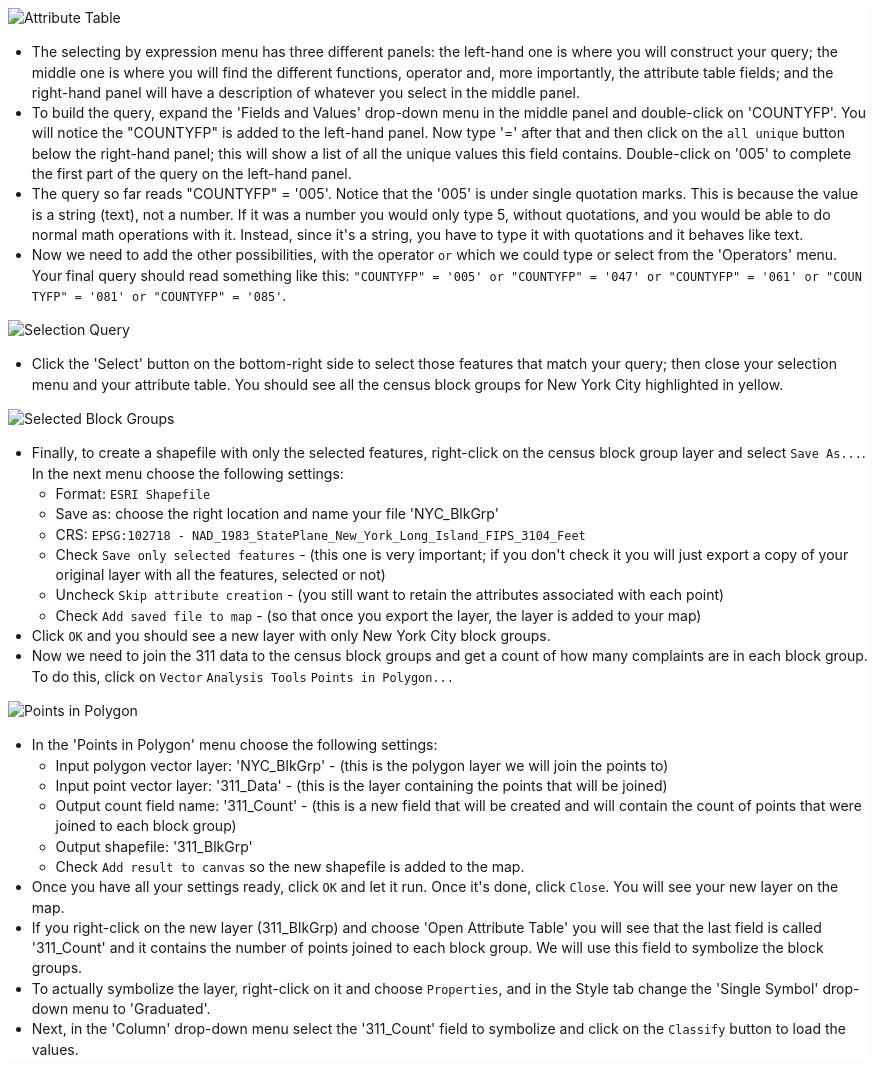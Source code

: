   ![Attribute Table](https://github.com/juanfrans-courses/mapping_arch_hum/blob/master/Spring_2016/Tutorials/Images/02_Data_Types_and_311/05_Attribute_Table.png)

  * The selecting by expression menu has three different panels: the left-hand one is where you will construct your query; the middle one is where you will find the different functions, operator and, more importantly, the attribute table fields; and the right-hand panel will have a description of whatever you select in the middle panel.
  * To build the query, expand the 'Fields and Values' drop-down menu in the middle panel and double-click on 'COUNTYFP'. You will notice the  "COUNTYFP" is added to the left-hand panel. Now type '=' after that and then click on the `all unique` button below the right-hand panel; this will show a list of all the unique values this field contains. Double-click on '005' to complete the first part of the query on the left-hand panel.
  * The query so far reads "COUNTYFP" = '005'. Notice that the '005' is under single quotation marks. This is because the value is a string (text), not a number. If it was a number you would only type 5, without quotations, and you would be able to do normal math operations with it. Instead, since it's a string, you have to type it with quotations and it behaves like text.
  * Now we need to add the other possibilities, with the operator `or` which we could type or select from the 'Operators' menu. Your final query should read something like this: `"COUNTYFP" = '005' or "COUNTYFP" = '047' or "COUNTYFP" = '061' or "COUNTYFP" = '081' or "COUNTYFP" = '085'`.

  ![Selection Query](https://github.com/juanfrans-courses/mapping_arch_hum/blob/master/Spring_2016/Tutorials/Images/02_Data_Types_and_311/06_Selection_Query.png)

  * Click the 'Select' button on the bottom-right side to select those features that match your query; then close your selection menu and your attribute table. You should see all the census block groups for New York City highlighted in yellow.

  ![Selected Block Groups](https://github.com/juanfrans-courses/mapping_arch_hum/blob/master/Spring_2016/Tutorials/Images/02_Data_Types_and_311/07_Selected_Block_Groups.png)

  * Finally, to create a shapefile with only the selected features, right-click on the census block group layer and select `Save As...`. In the next menu choose the following settings:
    * Format: `ESRI Shapefile`
    * Save as: choose the right location and name your file 'NYC_BlkGrp'
    * CRS: `EPSG:102718 - NAD_1983_StatePlane_New_York_Long_Island_FIPS_3104_Feet`
    * Check `Save only selected features` - (this one is very important; if you don't check it you will just export a copy of your original layer with all the features, selected or not)
    * Uncheck `Skip attribute creation` - (you still want to retain the attributes associated with each point)
    * Check `Add saved file to map` - (so that once you export the layer, the layer is added to your map)
  * Click `OK` and you should see a new layer with only New York City block groups.
* Now we need to join the 311 data to the census block groups and get a count of how many complaints are in each block group. To do this, click on `Vector` `Analysis Tools` `Points in Polygon...`

![Points in Polygon](https://github.com/juanfrans-courses/mapping_arch_hum/blob/master/Spring_2016/Tutorials/Images/02_Data_Types_and_311/08_Points_in_Polygon.png)

* In the 'Points in Polygon' menu choose the following settings:
  * Input polygon vector layer: 'NYC_BlkGrp' - (this is the polygon layer we will join the points to)
  * Input point vector layer: '311_Data' - (this is the layer containing the points that will be joined)
  * Output count field name: '311_Count' - (this is a new field that will be created and will contain the count of points that were joined to each block group)
  * Output shapefile: '311_BlkGrp'
  * Check `Add result to canvas` so the new shapefile is added to the map.
* Once you have all your settings ready, click `OK` and let it run. Once it's done, click `Close`. You will see your new layer on the map.
* If you right-click on the new layer (311_BlkGrp) and choose 'Open Attribute Table' you will see that the last field is called '311_Count' and it contains the number of points joined to each block group. We will use this field to symbolize the block groups.
* To actually symbolize the layer, right-click on it and choose `Properties`, and in the Style tab change the 'Single Symbol' drop-down menu to 'Graduated'.
* Next, in the 'Column' drop-down menu select the '311_Count' field to symbolize and click on the `Classify` button to load the values.